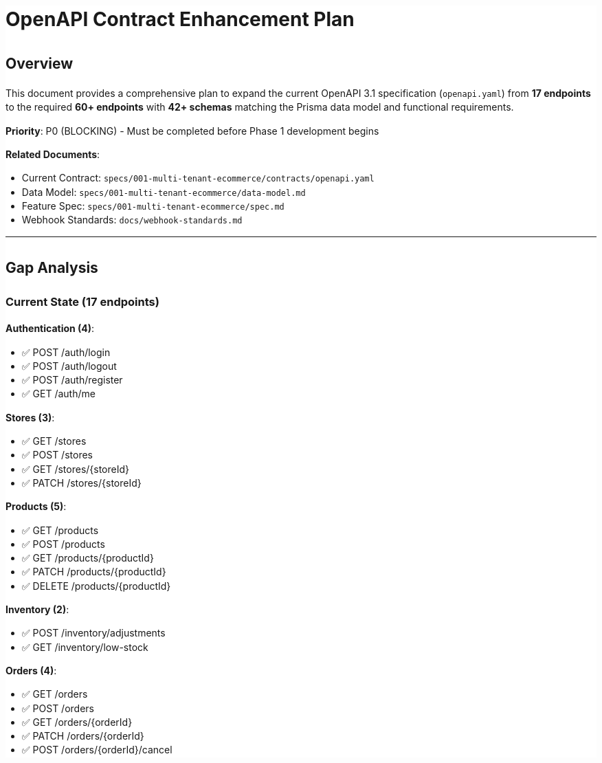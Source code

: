 # OpenAPI Contract Enhancement Plan

## Overview

This document provides a comprehensive plan to expand the current OpenAPI 3.1 specification (`openapi.yaml`) from **17 endpoints** to the required **60+ endpoints** with **42+ schemas** matching the Prisma data model and functional requirements.

**Priority**: P0 (BLOCKING) - Must be completed before Phase 1 development begins

**Related Documents**:
- Current Contract: `specs/001-multi-tenant-ecommerce/contracts/openapi.yaml`
- Data Model: `specs/001-multi-tenant-ecommerce/data-model.md`
- Feature Spec: `specs/001-multi-tenant-ecommerce/spec.md`
- Webhook Standards: `docs/webhook-standards.md`

---

## Gap Analysis

### Current State (17 endpoints)

**Authentication (4)**:
- ✅ POST /auth/login
- ✅ POST /auth/logout
- ✅ POST /auth/register
- ✅ GET /auth/me

**Stores (3)**:
- ✅ GET /stores
- ✅ POST /stores
- ✅ GET /stores/{storeId}
- ✅ PATCH /stores/{storeId}

**Products (5)**:
- ✅ GET /products
- ✅ POST /products
- ✅ GET /products/{productId}
- ✅ PATCH /products/{productId}
- ✅ DELETE /products/{productId}

**Inventory (2)**:
- ✅ POST /inventory/adjustments
- ✅ GET /inventory/low-stock

**Orders (4)**:
- ✅ GET /orders
- ✅ POST /orders
- ✅ GET /orders/{orderId}
- ✅ PATCH /orders/{orderId}
- ✅ POST /orders/{orderId}/cancel
